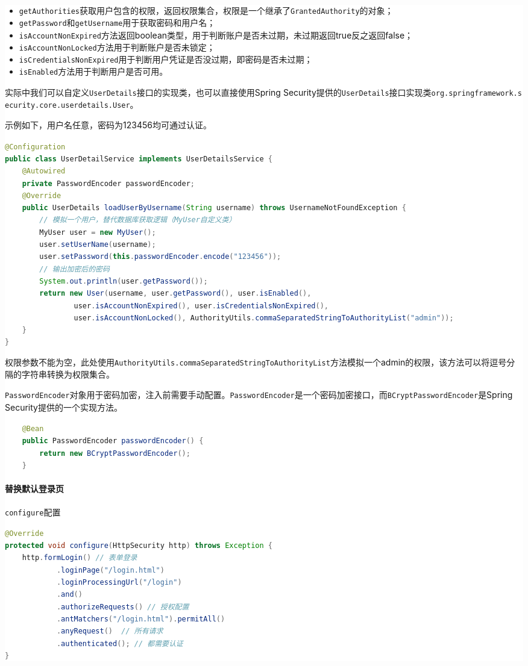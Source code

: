- `getAuthorities`获取用户包含的权限，返回权限集合，权限是一个继承了`GrantedAuthority`的对象；
- `getPassword`和`getUsername`用于获取密码和用户名；
- `isAccountNonExpired`方法返回boolean类型，用于判断账户是否未过期，未过期返回true反之返回false；
- `isAccountNonLocked`方法用于判断账户是否未锁定；
- `isCredentialsNonExpired`用于判断用户凭证是否没过期，即密码是否未过期；
- `isEnabled`方法用于判断用户是否可用。

实际中我们可以自定义`UserDetails`接口的实现类，也可以直接使用Spring Security提供的`UserDetails`接口实现类`org.springframework.security.core.userdetails.User`。

示例如下，用户名任意，密码为123456均可通过认证。

```java
@Configuration
public class UserDetailService implements UserDetailsService {
    @Autowired
    private PasswordEncoder passwordEncoder;
    @Override
    public UserDetails loadUserByUsername(String username) throws UsernameNotFoundException {
        // 模拟一个用户，替代数据库获取逻辑（MyUser自定义类）
        MyUser user = new MyUser();
        user.setUserName(username);
        user.setPassword(this.passwordEncoder.encode("123456"));
        // 输出加密后的密码
        System.out.println(user.getPassword());
        return new User(username, user.getPassword(), user.isEnabled(),
                user.isAccountNonExpired(), user.isCredentialsNonExpired(),
                user.isAccountNonLocked(), AuthorityUtils.commaSeparatedStringToAuthorityList("admin"));
    }
}
```

权限参数不能为空，此处使用`AuthorityUtils.commaSeparatedStringToAuthorityList`方法模拟一个admin的权限，该方法可以将逗号分隔的字符串转换为权限集合。

`PasswordEncoder`对象用于密码加密，注入前需要手动配置。`PasswordEncoder`是一个密码加密接口，而`BCryptPasswordEncoder`是Spring Security提供的一个实现方法。

```java
	@Bean
    public PasswordEncoder passwordEncoder() {
        return new BCryptPasswordEncoder();
    }
```

#### 替换默认登录页

`configure`配置

```java
@Override
protected void configure(HttpSecurity http) throws Exception {
    http.formLogin() // 表单登录
            .loginPage("/login.html") 
            .loginProcessingUrl("/login")
            .and()
            .authorizeRequests() // 授权配置
            .antMatchers("/login.html").permitAll()
            .anyRequest()  // 所有请求
            .authenticated(); // 都需要认证
}
```
